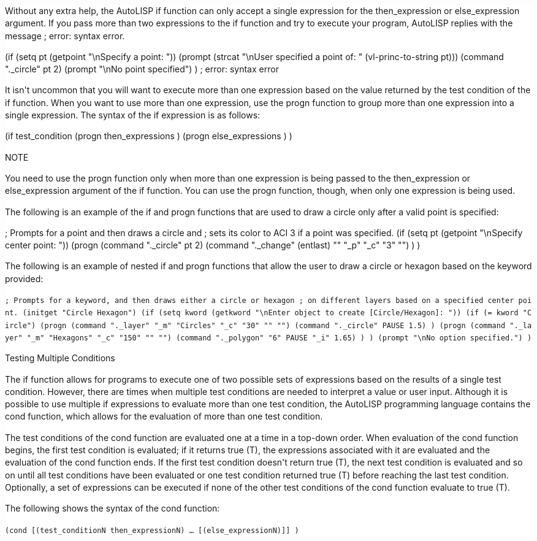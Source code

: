Without any extra help, the AutoLISP if function can only accept a single expression for the then_expression or else_expression argument. If you pass more than two expressions to the if function and try to execute your program, AutoLISP replies with the message ; error: syntax error.

(if (setq pt (getpoint "\nSpecify a point: ")) (prompt (strcat "\nUser specified a point of: " (vl-princ-to-string pt))) (command "._circle" pt 2) (prompt "\nNo point specified") ) ; error: syntax error

It isn't uncommon that you will want to execute more than one expression based on the value returned by the test condition of the if function. When you want to use more than one expression, use the progn function to group more than one expression into a single expression. The syntax of the if expression is as follows:

(if test_condition (progn then_expressions ) (progn else_expressions ) )

NOTE

You need to use the progn function only when more than one expression is being passed to the then_expression or else_expression argument of the if function. You can use the progn function, though, when only one expression is being used.

The following is an example of the if and progn functions that are used to draw a circle only after a valid point is specified:

; Prompts for a point and then draws a circle and ; sets its color to ACI 3 if a point was specified. (if (setq pt (getpoint "\nSpecify center point: ")) (progn (command "._circle" pt 2) (command "._change" (entlast) "" "_p" "_c" "3" "") ) )

The following is an example of nested if and progn functions that allow the user to draw a circle or hexagon based on the keyword provided:

```
; Prompts for a keyword, and then draws either a circle or hexagon ; on different layers based on a specified center point. (initget "Circle Hexagon") (if (setq kword (getkword "\nEnter object to create [Circle/Hexagon]: ")) (if (= kword "Circle") (progn (command "._layer" "_m" "Circles" "_c" "30" "" "") (command "._circle" PAUSE 1.5) ) (progn (command "._layer" "_m" "Hexagons" "_c" "150" "" "") (command "._polygon" "6" PAUSE "_i" 1.65) ) ) (prompt "\nNo option specified.") )
```

Testing Multiple Conditions

The if function allows for programs to execute one of two possible sets of expressions based on the results of a single test condition. However, there are times when multiple test conditions are needed to interpret a value or user input. Although it is possible to use multiple if expressions to evaluate more than one test condition, the AutoLISP programming language contains the cond function, which allows for the evaluation of more than one test condition.

The test conditions of the cond function are evaluated one at a time in a top-down order. When evaluation of the cond function begins, the first test condition is evaluated; if it returns true (T), the expressions associated with it are evaluated and the evaluation of the cond function ends. If the first test condition doesn't return true (T), the next test condition is evaluated and so on until all test conditions have been evaluated or one test condition returned true (T) before reaching the last test condition. Optionally, a set of expressions can be executed if none of the other test conditions of the cond function evaluate to true (T).

The following shows the syntax of the cond function:

```
(cond [(test_conditionN then_expressionN) … [(else_expressionN)]] )
```
